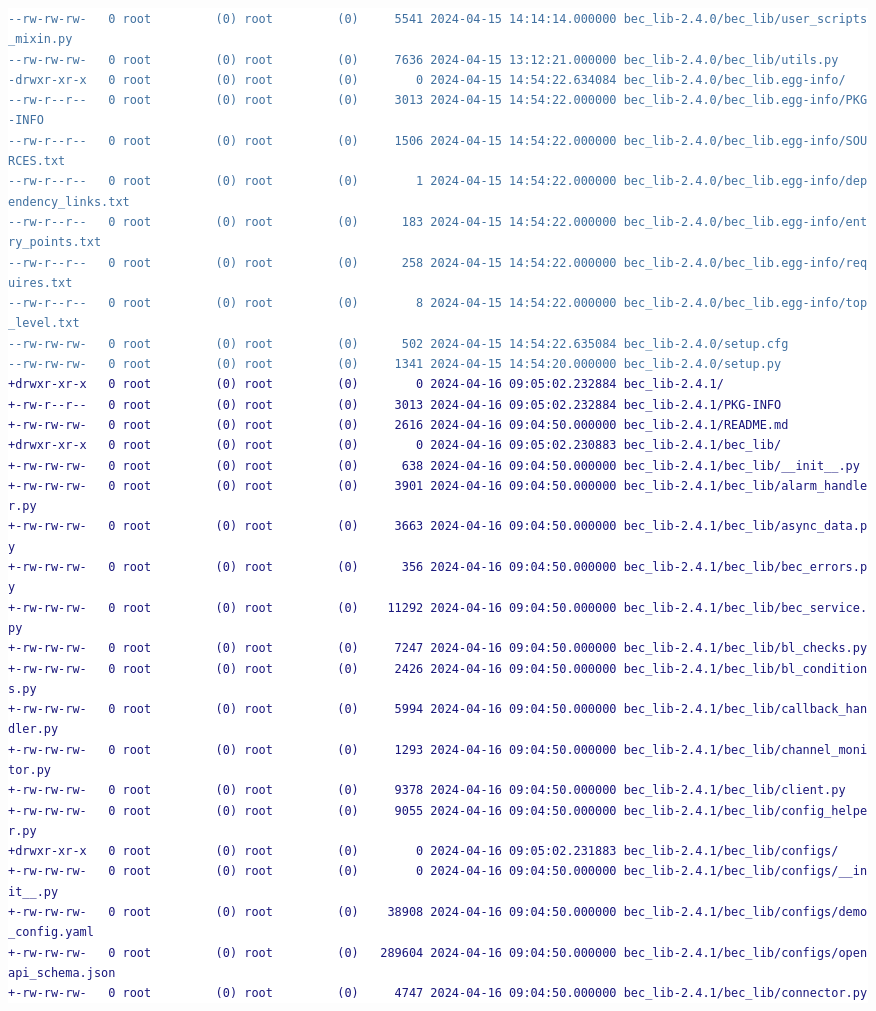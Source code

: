 ```diff
--rw-rw-rw-   0 root         (0) root         (0)     5541 2024-04-15 14:14:14.000000 bec_lib-2.4.0/bec_lib/user_scripts_mixin.py
--rw-rw-rw-   0 root         (0) root         (0)     7636 2024-04-15 13:12:21.000000 bec_lib-2.4.0/bec_lib/utils.py
-drwxr-xr-x   0 root         (0) root         (0)        0 2024-04-15 14:54:22.634084 bec_lib-2.4.0/bec_lib.egg-info/
--rw-r--r--   0 root         (0) root         (0)     3013 2024-04-15 14:54:22.000000 bec_lib-2.4.0/bec_lib.egg-info/PKG-INFO
--rw-r--r--   0 root         (0) root         (0)     1506 2024-04-15 14:54:22.000000 bec_lib-2.4.0/bec_lib.egg-info/SOURCES.txt
--rw-r--r--   0 root         (0) root         (0)        1 2024-04-15 14:54:22.000000 bec_lib-2.4.0/bec_lib.egg-info/dependency_links.txt
--rw-r--r--   0 root         (0) root         (0)      183 2024-04-15 14:54:22.000000 bec_lib-2.4.0/bec_lib.egg-info/entry_points.txt
--rw-r--r--   0 root         (0) root         (0)      258 2024-04-15 14:54:22.000000 bec_lib-2.4.0/bec_lib.egg-info/requires.txt
--rw-r--r--   0 root         (0) root         (0)        8 2024-04-15 14:54:22.000000 bec_lib-2.4.0/bec_lib.egg-info/top_level.txt
--rw-rw-rw-   0 root         (0) root         (0)      502 2024-04-15 14:54:22.635084 bec_lib-2.4.0/setup.cfg
--rw-rw-rw-   0 root         (0) root         (0)     1341 2024-04-15 14:54:20.000000 bec_lib-2.4.0/setup.py
+drwxr-xr-x   0 root         (0) root         (0)        0 2024-04-16 09:05:02.232884 bec_lib-2.4.1/
+-rw-r--r--   0 root         (0) root         (0)     3013 2024-04-16 09:05:02.232884 bec_lib-2.4.1/PKG-INFO
+-rw-rw-rw-   0 root         (0) root         (0)     2616 2024-04-16 09:04:50.000000 bec_lib-2.4.1/README.md
+drwxr-xr-x   0 root         (0) root         (0)        0 2024-04-16 09:05:02.230883 bec_lib-2.4.1/bec_lib/
+-rw-rw-rw-   0 root         (0) root         (0)      638 2024-04-16 09:04:50.000000 bec_lib-2.4.1/bec_lib/__init__.py
+-rw-rw-rw-   0 root         (0) root         (0)     3901 2024-04-16 09:04:50.000000 bec_lib-2.4.1/bec_lib/alarm_handler.py
+-rw-rw-rw-   0 root         (0) root         (0)     3663 2024-04-16 09:04:50.000000 bec_lib-2.4.1/bec_lib/async_data.py
+-rw-rw-rw-   0 root         (0) root         (0)      356 2024-04-16 09:04:50.000000 bec_lib-2.4.1/bec_lib/bec_errors.py
+-rw-rw-rw-   0 root         (0) root         (0)    11292 2024-04-16 09:04:50.000000 bec_lib-2.4.1/bec_lib/bec_service.py
+-rw-rw-rw-   0 root         (0) root         (0)     7247 2024-04-16 09:04:50.000000 bec_lib-2.4.1/bec_lib/bl_checks.py
+-rw-rw-rw-   0 root         (0) root         (0)     2426 2024-04-16 09:04:50.000000 bec_lib-2.4.1/bec_lib/bl_conditions.py
+-rw-rw-rw-   0 root         (0) root         (0)     5994 2024-04-16 09:04:50.000000 bec_lib-2.4.1/bec_lib/callback_handler.py
+-rw-rw-rw-   0 root         (0) root         (0)     1293 2024-04-16 09:04:50.000000 bec_lib-2.4.1/bec_lib/channel_monitor.py
+-rw-rw-rw-   0 root         (0) root         (0)     9378 2024-04-16 09:04:50.000000 bec_lib-2.4.1/bec_lib/client.py
+-rw-rw-rw-   0 root         (0) root         (0)     9055 2024-04-16 09:04:50.000000 bec_lib-2.4.1/bec_lib/config_helper.py
+drwxr-xr-x   0 root         (0) root         (0)        0 2024-04-16 09:05:02.231883 bec_lib-2.4.1/bec_lib/configs/
+-rw-rw-rw-   0 root         (0) root         (0)        0 2024-04-16 09:04:50.000000 bec_lib-2.4.1/bec_lib/configs/__init__.py
+-rw-rw-rw-   0 root         (0) root         (0)    38908 2024-04-16 09:04:50.000000 bec_lib-2.4.1/bec_lib/configs/demo_config.yaml
+-rw-rw-rw-   0 root         (0) root         (0)   289604 2024-04-16 09:04:50.000000 bec_lib-2.4.1/bec_lib/configs/openapi_schema.json
+-rw-rw-rw-   0 root         (0) root         (0)     4747 2024-04-16 09:04:50.000000 bec_lib-2.4.1/bec_lib/connector.py
```